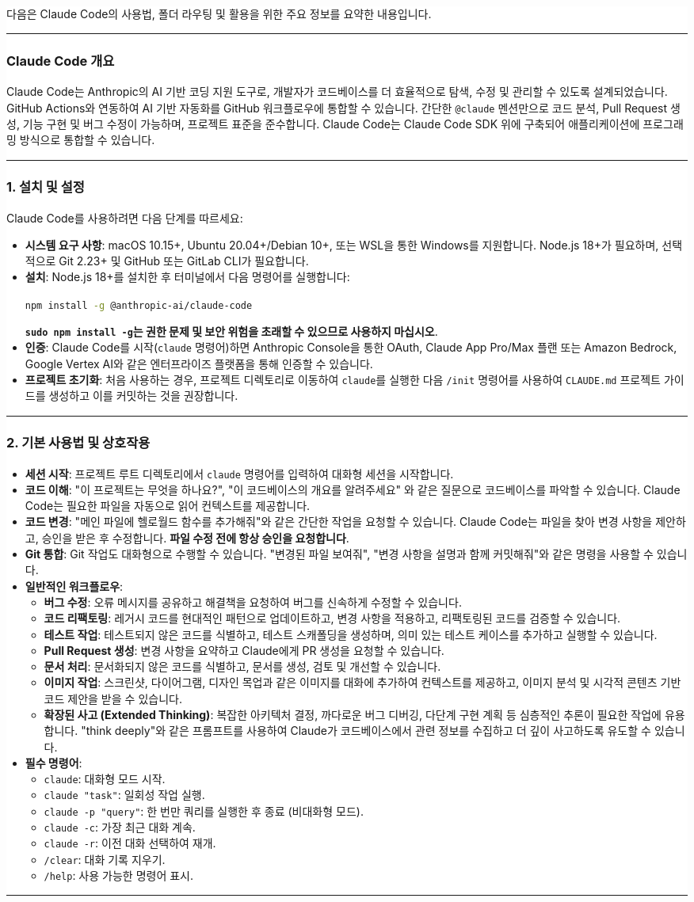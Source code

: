 다음은 Claude Code의 사용법, 폴더 라우팅 및 활용을 위한 주요 정보를 요약한 내용입니다.

---

### Claude Code 개요

Claude Code는 Anthropic의 AI 기반 코딩 지원 도구로, 개발자가 코드베이스를 더 효율적으로 탐색, 수정 및 관리할 수 있도록 설계되었습니다. GitHub Actions와 연동하여 AI 기반 자동화를 GitHub 워크플로우에 통합할 수 있습니다. 간단한 `@claude` 멘션만으로 코드 분석, Pull Request 생성, 기능 구현 및 버그 수정이 가능하며, 프로젝트 표준을 준수합니다. Claude Code는 Claude Code SDK 위에 구축되어 애플리케이션에 프로그래밍 방식으로 통합할 수 있습니다.

---

### 1. 설치 및 설정

Claude Code를 사용하려면 다음 단계를 따르세요:

*   **시스템 요구 사항**: macOS 10.15+, Ubuntu 20.04+/Debian 10+, 또는 WSL을 통한 Windows를 지원합니다. Node.js 18+가 필요하며, 선택적으로 Git 2.23+ 및 GitHub 또는 GitLab CLI가 필요합니다.
*   **설치**: Node.js 18+를 설치한 후 터미널에서 다음 명령어를 실행합니다:
    ```bash
    npm install -g @anthropic-ai/claude-code
    ```
    **`sudo npm install -g`는 권한 문제 및 보안 위험을 초래할 수 있으므로 사용하지 마십시오**.
*   **인증**: Claude Code를 시작(`claude` 명령어)하면 Anthropic Console을 통한 OAuth, Claude App Pro/Max 플랜 또는 Amazon Bedrock, Google Vertex AI와 같은 엔터프라이즈 플랫폼을 통해 인증할 수 있습니다.
*   **프로젝트 초기화**: 처음 사용하는 경우, 프로젝트 디렉토리로 이동하여 `claude`를 실행한 다음 `/init` 명령어를 사용하여 `CLAUDE.md` 프로젝트 가이드를 생성하고 이를 커밋하는 것을 권장합니다.

---

### 2. 기본 사용법 및 상호작용

*   **세션 시작**: 프로젝트 루트 디렉토리에서 `claude` 명령어를 입력하여 대화형 세션을 시작합니다.
*   **코드 이해**: "이 프로젝트는 무엇을 하나요?", "이 코드베이스의 개요를 알려주세요" 와 같은 질문으로 코드베이스를 파악할 수 있습니다. Claude Code는 필요한 파일을 자동으로 읽어 컨텍스트를 제공합니다.
*   **코드 변경**: "메인 파일에 헬로월드 함수를 추가해줘"와 같은 간단한 작업을 요청할 수 있습니다. Claude Code는 파일을 찾아 변경 사항을 제안하고, 승인을 받은 후 수정합니다. **파일 수정 전에 항상 승인을 요청합니다**.
*   **Git 통합**: Git 작업도 대화형으로 수행할 수 있습니다. "변경된 파일 보여줘", "변경 사항을 설명과 함께 커밋해줘"와 같은 명령을 사용할 수 있습니다.
*   **일반적인 워크플로우**:
    *   **버그 수정**: 오류 메시지를 공유하고 해결책을 요청하여 버그를 신속하게 수정할 수 있습니다.
    *   **코드 리팩토링**: 레거시 코드를 현대적인 패턴으로 업데이트하고, 변경 사항을 적용하고, 리팩토링된 코드를 검증할 수 있습니다.
    *   **테스트 작업**: 테스트되지 않은 코드를 식별하고, 테스트 스캐폴딩을 생성하며, 의미 있는 테스트 케이스를 추가하고 실행할 수 있습니다.
    *   **Pull Request 생성**: 변경 사항을 요약하고 Claude에게 PR 생성을 요청할 수 있습니다.
    *   **문서 처리**: 문서화되지 않은 코드를 식별하고, 문서를 생성, 검토 및 개선할 수 있습니다.
    *   **이미지 작업**: 스크린샷, 다이어그램, 디자인 목업과 같은 이미지를 대화에 추가하여 컨텍스트를 제공하고, 이미지 분석 및 시각적 콘텐츠 기반 코드 제안을 받을 수 있습니다.
    *   **확장된 사고 (Extended Thinking)**: 복잡한 아키텍처 결정, 까다로운 버그 디버깅, 다단계 구현 계획 등 심층적인 추론이 필요한 작업에 유용합니다. "think deeply"와 같은 프롬프트를 사용하여 Claude가 코드베이스에서 관련 정보를 수집하고 더 깊이 사고하도록 유도할 수 있습니다.
*   **필수 명령어**:
    *   `claude`: 대화형 모드 시작.
    *   `claude "task"`: 일회성 작업 실행.
    *   `claude -p "query"`: 한 번만 쿼리를 실행한 후 종료 (비대화형 모드).
    *   `claude -c`: 가장 최근 대화 계속.
    *   `claude -r`: 이전 대화 선택하여 재개.
    *   `/clear`: 대화 기록 지우기.
    *   `/help`: 사용 가능한 명령어 표시.

---